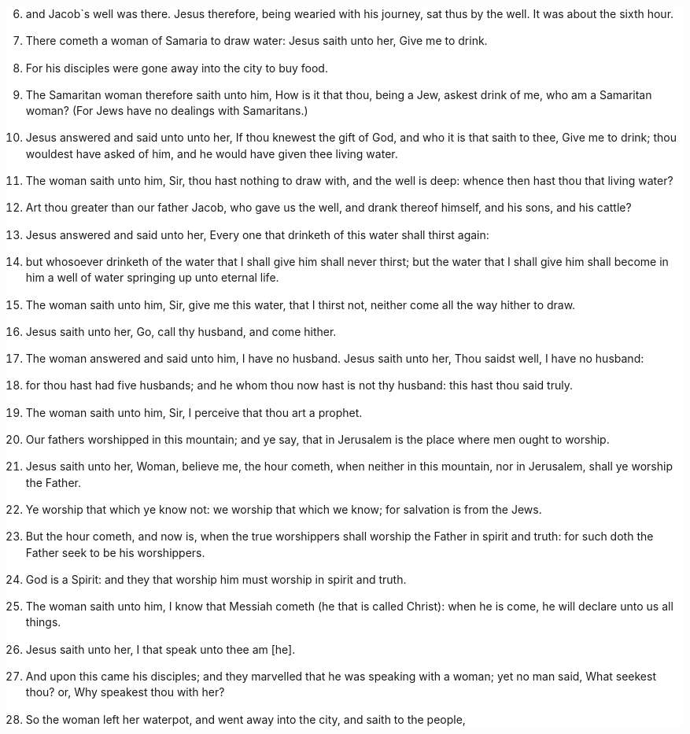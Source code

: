 6. and Jacob`s well was there. Jesus therefore, being wearied with his journey, sat thus by the well. It was about the sixth hour.

7. There cometh a woman of Samaria to draw water: Jesus saith unto her, Give me to drink.

8. For his disciples were gone away into the city to buy food.

9. The Samaritan woman therefore saith unto him, How is it that thou, being a Jew, askest drink of me, who am a Samaritan woman? (For Jews have no dealings with Samaritans.)

10. Jesus answered and said unto unto her, If thou knewest the gift of God, and who it is that saith to thee, Give me to drink; thou wouldest have asked of him, and he would have given thee living water.

11. The woman saith unto him, Sir, thou hast nothing to draw with, and the well is deep: whence then hast thou that living water?

12. Art thou greater than our father Jacob, who gave us the well, and drank thereof himself, and his sons, and his cattle?

13. Jesus answered and said unto her, Every one that drinketh of this water shall thirst again:

14. but whosoever drinketh of the water that I shall give him shall never thirst; but the water that I shall give him shall become in him a well of water springing up unto eternal life.

15. The woman saith unto him, Sir, give me this water, that I thirst not, neither come all the way hither to draw.

16. Jesus saith unto her, Go, call thy husband, and come hither.

17. The woman answered and said unto him, I have no husband. Jesus saith unto her, Thou saidst well, I have no husband:

18. for thou hast had five husbands; and he whom thou now hast is not thy husband: this hast thou said truly.

19. The woman saith unto him, Sir, I perceive that thou art a prophet.

20. Our fathers worshipped in this mountain; and ye say, that in Jerusalem is the place where men ought to worship.

21. Jesus saith unto her, Woman, believe me, the hour cometh, when neither in this mountain, nor in Jerusalem, shall ye worship the Father.

22. Ye worship that which ye know not: we worship that which we know; for salvation is from the Jews.

23. But the hour cometh, and now is, when the true worshippers shall worship the Father in spirit and truth: for such doth the Father seek to be his worshippers.

24. God is a Spirit: and they that worship him must worship in spirit and truth.

25. The woman saith unto him, I know that Messiah cometh (he that is called Christ): when he is come, he will declare unto us all things.

26. Jesus saith unto her, I that speak unto thee am [he].

27. And upon this came his disciples; and they marvelled that he was speaking with a woman; yet no man said, What seekest thou? or, Why speakest thou with her?

28. So the woman left her waterpot, and went away into the city, and saith to the people,
